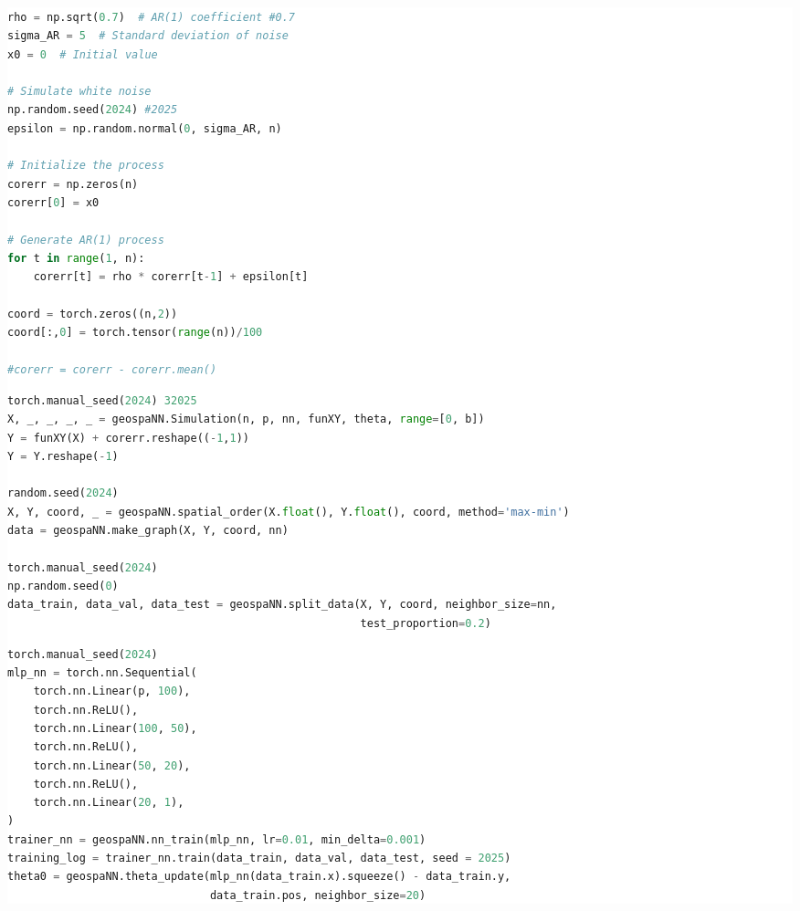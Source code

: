 
```python
rho = np.sqrt(0.7)  # AR(1) coefficient #0.7
sigma_AR = 5  # Standard deviation of noise
x0 = 0  # Initial value

# Simulate white noise
np.random.seed(2024) #2025
epsilon = np.random.normal(0, sigma_AR, n)

# Initialize the process
corerr = np.zeros(n)
corerr[0] = x0

# Generate AR(1) process
for t in range(1, n):
    corerr[t] = rho * corerr[t-1] + epsilon[t]

coord = torch.zeros((n,2))
coord[:,0] = torch.tensor(range(n))/100

#corerr = corerr - corerr.mean()
```


```python
torch.manual_seed(2024) 32025
X, _, _, _, _ = geospaNN.Simulation(n, p, nn, funXY, theta, range=[0, b])
Y = funXY(X) + corerr.reshape((-1,1))
Y = Y.reshape(-1)

random.seed(2024)
X, Y, coord, _ = geospaNN.spatial_order(X.float(), Y.float(), coord, method='max-min')
data = geospaNN.make_graph(X, Y, coord, nn)

torch.manual_seed(2024)
np.random.seed(0)
data_train, data_val, data_test = geospaNN.split_data(X, Y, coord, neighbor_size=nn,
                                                      test_proportion=0.2)
```


```python
torch.manual_seed(2024)
mlp_nn = torch.nn.Sequential(
    torch.nn.Linear(p, 100),
    torch.nn.ReLU(),
    torch.nn.Linear(100, 50),
    torch.nn.ReLU(),
    torch.nn.Linear(50, 20),
    torch.nn.ReLU(),
    torch.nn.Linear(20, 1),
)
trainer_nn = geospaNN.nn_train(mlp_nn, lr=0.01, min_delta=0.001)
training_log = trainer_nn.train(data_train, data_val, data_test, seed = 2025)
theta0 = geospaNN.theta_update(mlp_nn(data_train.x).squeeze() - data_train.y, 
                               data_train.pos, neighbor_size=20)
```
